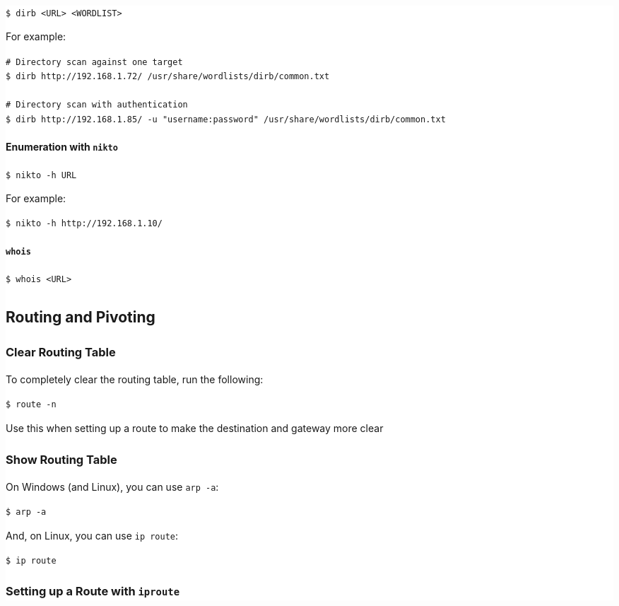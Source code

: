 ```console
$ dirb <URL> <WORDLIST>
```

For example:

```console
# Directory scan against one target
$ dirb http://192.168.1.72/ /usr/share/wordlists/dirb/common.txt

# Directory scan with authentication
$ dirb http://192.168.1.85/ -u "username:password" /usr/share/wordlists/dirb/common.txt
```

#### Enumeration with `nikto`

```console
$ nikto -h URL
```

For example:

```console
$ nikto -h http://192.168.1.10/
```

#### `whois`

```console
$ whois <URL>
```

## Routing and Pivoting

### Clear Routing Table

To completely clear the routing table, run the following:

```console
$ route -n
```

Use this when setting up a route to make the destination and gateway more clear

### Show Routing Table

On Windows (and Linux), you can use `arp -a`:

```console
$ arp -a
```

And, on Linux, you can use `ip route`:

```console
$ ip route
```

### Setting up a Route with `iproute`
